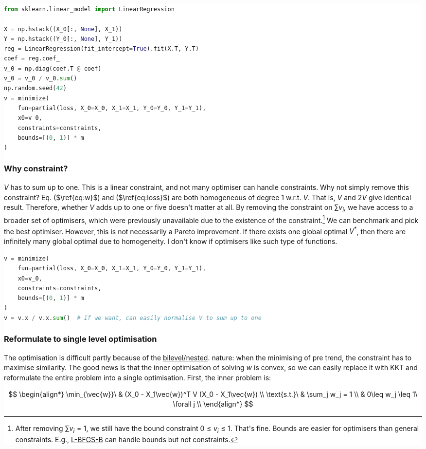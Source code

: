 [^footnote]: This regression-based guess is only briefly mentioned in footnote 2 in Abadie et al. (*J. Stat. Softw.* [2011](https://doi.org/10.18637/jss.v042.i13)). The authors don't even explain what exactly it is in the paper or in their Stata and R package. (Or maybe I missed them in my reading somehow.) This works amazingly well! Check their R package [source code](https://cran.r-project.org/web/packages/Synth/index.html) for details.

[^reg]: The econometrics behind this is not straightforward to me. If it was me, I would simply run `reg cigsale beer age15to24 ...` and take the coefficients. The authors run $[Y_0, Y_1]$ on $[X_0, X_1]$. That is, the outcome is not a column vector as in most common regressions. It is $[Y_0, Y_1]$, a $19\times 39$ matrix in this case. So it's regressing a matrix on a matrix, instead of a column vector on a matrix. I don't understand the reason behind this, but simply follow the authors' code here.

```python
from sklearn.linear_model import LinearRegression

X = np.hstack((X_0[:, None], X_1))
Y = np.hstack((Y_0[:, None], Y_1))
reg = LinearRegression(fit_intercept=True).fit(X.T, Y.T)
coef = reg.coef_
v_0 = np.diag(coef.T @ coef)
v_0 = v_0 / v_0.sum()
np.random.seed(42)
v = minimize(
    fun=partial(loss, X_0=X_0, X_1=X_1, Y_0=Y_0, Y_1=Y_1),
    x0=v_0,
    constraints=constraints,
    bounds=[(0, 1)] * m
)
```


### Why constraint?

$V$ has to sum up to one. This is a linear constraint, and not many optimiser can handle constraints. Why not simply remove this constraint? Eq. ($\ref{eq:w}$) and ($\ref{eq:loss}$) are both homogeneous of degree 1 w.r.t. $V$. That is, $V$ and $2V$ give identical result. Therefore, whether $V$ adds up to one or five doesn't matter at all. By removing the constraint on $\sum v_i$, we have access to a broader set of optimisers, which were previously unavailable due to the existence of the constraint.[^bound-and-constraint] We can benchmark and pick the best optimiser. However, this is not necessarily a Pareto improvement. If there exists one global optimal $V^*$, then there are infinitely many global optimal due to homogeneity. I don't know if optimisers like such type of functions.

[^bound-and-constraint]: After removing $\sum v_i = 1$, we still have the bound constraint $0\leq v_i\leq 1$. That's fine. Bounds are easier for optimisers than general constraints. E.g., [L-BFGS-B](https://docs.scipy.org/doc/scipy/reference/optimize.minimize-lbfgsb.html) can handle bounds but not constraints.

```python
v = minimize(
    fun=partial(loss, X_0=X_0, X_1=X_1, Y_0=Y_0, Y_1=Y_1),
    x0=v_0,
    constraints=constraints,
    bounds=[(0, 1)] * m
)
v = v.x / v.x.sum()  # If we want, can easily normalise V to sum up to one
```


### Reformulate to single level optimisation

The optimisation is difficult partly because of the [bilevel/nested](https://en.wikipedia.org/wiki/Bilevel_optimization). nature: when the minimising of pre trend, the constraint has to maximise similarity. The good news is that the inner optimisation of solving $w$ is convex, so we can easily replace it with KKT and reformulate the entire problem into a single optimisation. First, the inner problem is:

$$
\begin{align*}
\min_{\vec{w}}\ & (X_0 - X_1\vec{w})^T V (X_0 - X_1\vec{w}) \\
\text{s.t.}\    & \sum_j w_j = 1 \\
                & 0\leq w_j \leq 1\ \forall j \\
\end{align*}
$$


[^not-match-outcome]: To me there are ever better reasons for *not* matching *only* the outcome on a per-period basis. If we *only* match on the outcome, the matching perfectly coincides with the treatment: then the matching stops when the treatment begins. If we find an effect after treatment, is this "effect" the true causal effect, or is it the effect of our matching? This could give very misleading results: no pre-trend, by construction of the matching, and some effect, which we don't know what it is. Abadie and Gardeazabal (*AER* [2003](https://doi.org/10.1257/000282803321455188), Appendix B) also discourage matching the outcome only.
[^more-rigour]: See Abadie et al. (JASA [2010](https://dx.doi.org/10.1198/jasa.2009.ap08746), Section 2) for a proper mathematical derivation.
[^WLS]: This form is exactly the same as weighted least squares. Here the "weights" are the relative importance: important variables carry more weights in the similarity calculation. To avoid terminology confusion, I will call $V$ "relative importance" and reserve "weights" for the weights $\vec{w}$ in weighted average of other states.
[^kaiming-initialisation]: The initial guess, or initialisation of weights, is very important in machine learning. There are many studies in this area, e.g. He et al. (*ICCV* [2015](https://openaccess.thecvf.com/content_iccv_2015/html/He_Delving_Deep_into_ICCV_2015_paper.html)). Picard ([2023](https://arxiv.org/abs/2109.08203)), one of my favourite papers, even finds the random seed used in initialisation matters *a lot*.
[^positive-directional-derivative-for-linesearch]: See my answer at [Stack Overflow](https://stackoverflow.com/a/78917038/12867291).
[^RSS-RMSE]: I'm abusing the terminology a bit here. RSS, MSE, RMSE, $\ell^2$-norm, etc., are simple transformation of each other. What I mean here is simply taking the square root of $RSS$. See [here](https://stats.stackexchange.com/a/221845).
[^random-seed]: Many optimisers, such as the famous stochastic gradient descent, involve some randomness. Given the same initial guess and identical code, the solutions we get can be different across different runs, due to the randomness. So the 100 runs here are not only for getting a precise average run time, but also monitors the loss when we use different random seeds.